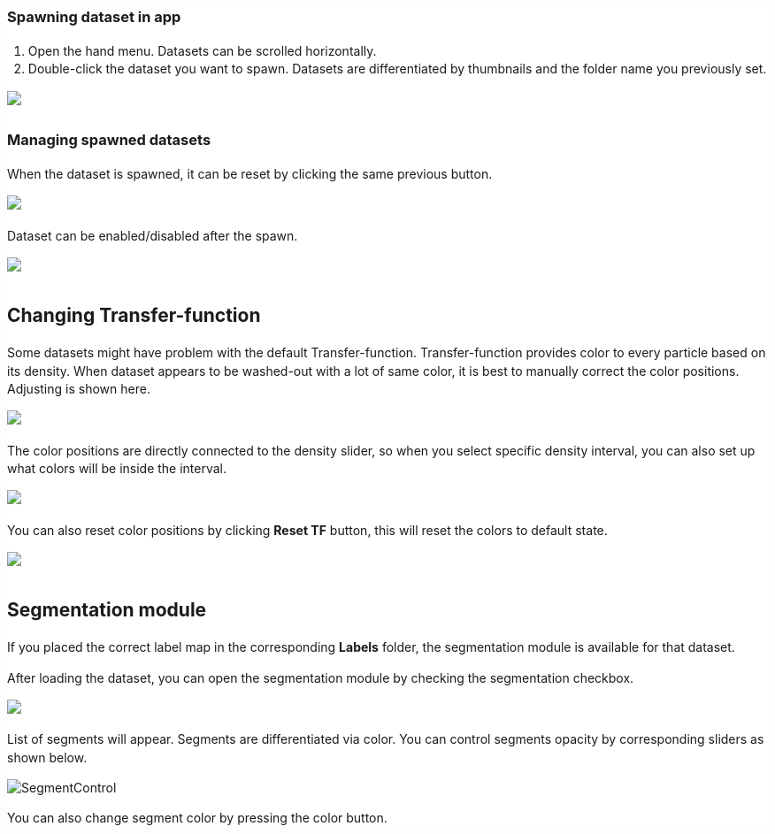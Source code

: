 ### Spawning dataset in app

1. Open the hand menu. Datasets can be scrolled horizontally.
2. Double-click the dataset you want to spawn. Datasets are differentiated by thumbnails and the folder name you previously set.

<img src="https://user-images.githubusercontent.com/68167377/226214129-0902cc3d-da77-4714-8229-eea4af8b02a4.gif" width=512>

### Managing spawned datasets

When the dataset is spawned, it can be reset by clicking the same previous button.

<img src="https://user-images.githubusercontent.com/68167377/226214137-bf5b4928-0567-40d2-80b5-824463ec1050.gif" width=512>

Dataset can be enabled/disabled after the spawn.

<img src="https://user-images.githubusercontent.com/68167377/227978363-84184c7c-3a20-4c1f-a056-44d193ac88d3.gif" width=512>

## Changing Transfer-function

Some datasets might have problem with the default Transfer-function. Transfer-function provides color to every particle based on its density. When dataset appears to be washed-out with a lot of same color, it is best to manually correct the color positions. Adjusting is shown here.

<img src="https://user-images.githubusercontent.com/68167377/235325145-a59606d4-0b8e-4f5f-b693-99d4cd0861b0.gif" width=512>

The color positions are directly connected to the density slider, so when you select specific density interval, you can also set up what colors will be inside the interval.

<img src="https://user-images.githubusercontent.com/68167377/235325395-a57d97d5-73f9-445c-9fed-205abdd6797a.png" width=512>

You can also reset color positions by clicking <b>Reset TF</b> button, this will reset the colors to default state.

<img src="https://user-images.githubusercontent.com/68167377/235325466-2e4da136-9661-477b-bee1-37b235aaec3a.png" width=512>

## Segmentation module

If you placed the correct label map in the corresponding <b>Labels</b> folder, the segmentation module is available for that dataset. 

After loading the dataset, you can open the segmentation module by checking the segmentation checkbox.

<img src="https://github.com/SitronX/FnO-Hololens2-visualisation/assets/68167377/6a13221e-8487-43b2-92cd-a81ed845437d" width=450>

List of segments will appear. Segments are differentiated via color. You can control segments opacity by corresponding sliders as shown below.

![SegmentControl](https://user-images.githubusercontent.com/68167377/226215616-12a93ab8-6ed5-4337-8343-c359e7364432.gif)

You can also change segment color by pressing the color button.
